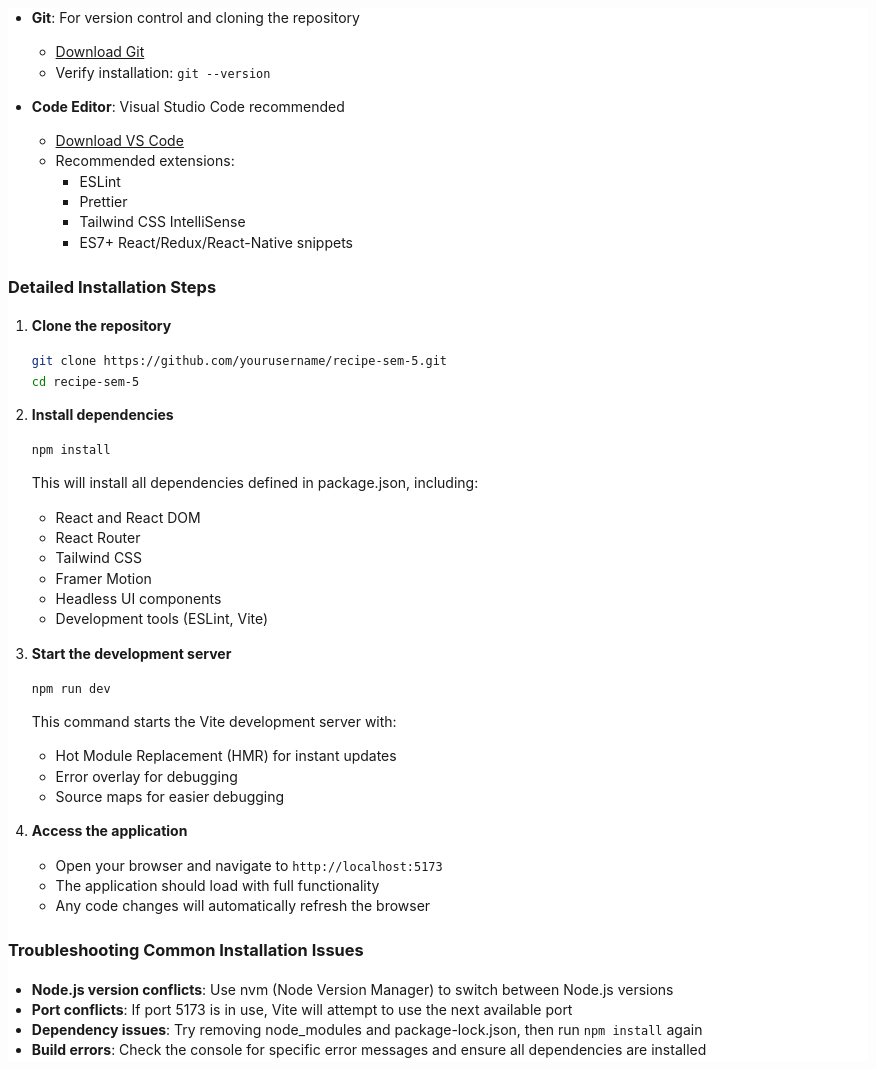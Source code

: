 - **Git**: For version control and cloning the repository
  - [Download Git](https://git-scm.com/downloads)
  - Verify installation: `git --version`

- **Code Editor**: Visual Studio Code recommended
  - [Download VS Code](https://code.visualstudio.com/)
  - Recommended extensions:
    - ESLint
    - Prettier
    - Tailwind CSS IntelliSense
    - ES7+ React/Redux/React-Native snippets

### Detailed Installation Steps

1. **Clone the repository**
   ```bash
   git clone https://github.com/yourusername/recipe-sem-5.git
   cd recipe-sem-5
   ```

2. **Install dependencies**
   ```bash
   npm install
   ```
   This will install all dependencies defined in package.json, including:
   - React and React DOM
   - React Router
   - Tailwind CSS
   - Framer Motion
   - Headless UI components
   - Development tools (ESLint, Vite)

3. **Start the development server**
   ```bash
   npm run dev
   ```
   This command starts the Vite development server with:
   - Hot Module Replacement (HMR) for instant updates
   - Error overlay for debugging
   - Source maps for easier debugging

4. **Access the application**
   - Open your browser and navigate to `http://localhost:5173`
   - The application should load with full functionality
   - Any code changes will automatically refresh the browser

### Troubleshooting Common Installation Issues

- **Node.js version conflicts**: Use nvm (Node Version Manager) to switch between Node.js versions
- **Port conflicts**: If port 5173 is in use, Vite will attempt to use the next available port
- **Dependency issues**: Try removing node_modules and package-lock.json, then run `npm install` again
- **Build errors**: Check the console for specific error messages and ensure all dependencies are installed
